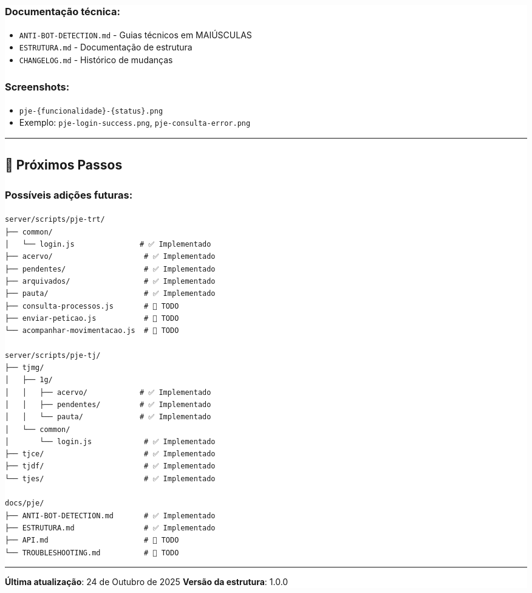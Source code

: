 ### Documentação técnica:
- `ANTI-BOT-DETECTION.md` - Guias técnicos em MAIÚSCULAS
- `ESTRUTURA.md` - Documentação de estrutura
- `CHANGELOG.md` - Histórico de mudanças

### Screenshots:
- `pje-{funcionalidade}-{status}.png`
- Exemplo: `pje-login-success.png`, `pje-consulta-error.png`

---

## 🎯 Próximos Passos

### Possíveis adições futuras:

```
server/scripts/pje-trt/
├── common/
│   └── login.js               # ✅ Implementado
├── acervo/                     # ✅ Implementado
├── pendentes/                  # ✅ Implementado
├── arquivados/                 # ✅ Implementado
├── pauta/                      # ✅ Implementado
├── consulta-processos.js       # 📝 TODO
├── enviar-peticao.js           # 📝 TODO
└── acompanhar-movimentacao.js  # 📝 TODO

server/scripts/pje-tj/
├── tjmg/
│   ├── 1g/
│   │   ├── acervo/            # ✅ Implementado
│   │   ├── pendentes/         # ✅ Implementado
│   │   └── pauta/             # ✅ Implementado
│   └── common/
│       └── login.js            # ✅ Implementado
├── tjce/                       # ✅ Implementado
├── tjdf/                       # ✅ Implementado
└── tjes/                       # ✅ Implementado

docs/pje/
├── ANTI-BOT-DETECTION.md       # ✅ Implementado
├── ESTRUTURA.md                # ✅ Implementado
├── API.md                      # 📝 TODO
└── TROUBLESHOOTING.md          # 📝 TODO
```

---

**Última atualização**: 24 de Outubro de 2025
**Versão da estrutura**: 1.0.0
